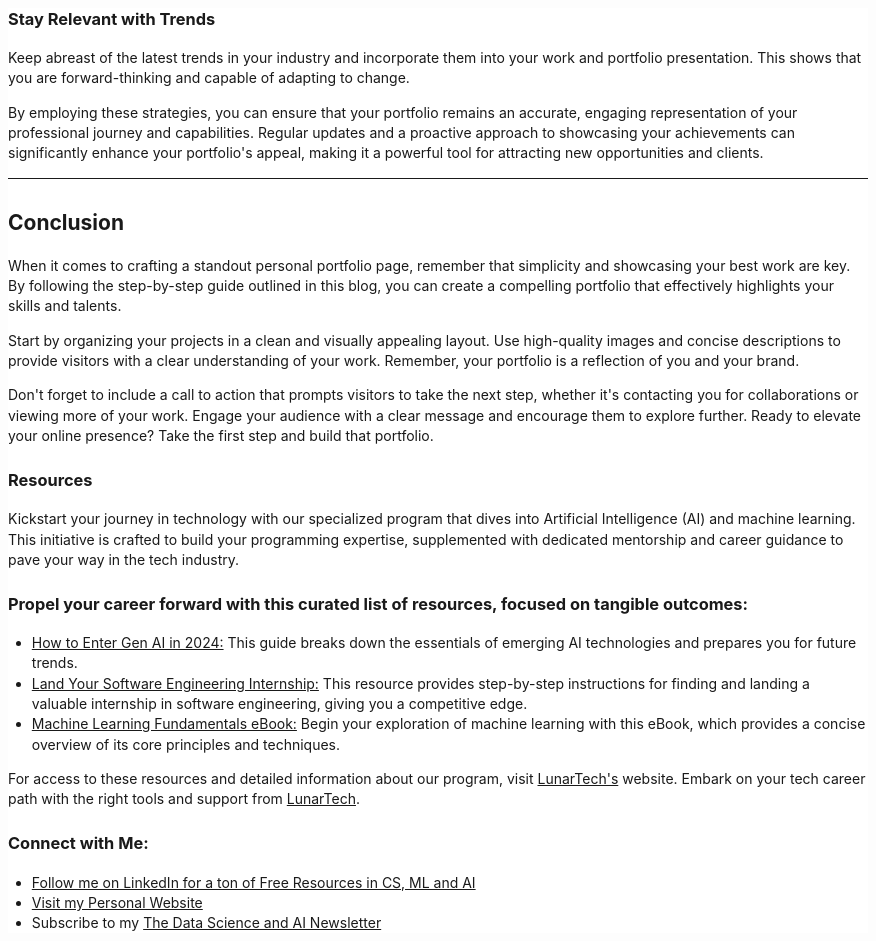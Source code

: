 ### Stay Relevant with Trends

Keep abreast of the latest trends in your industry and incorporate them into your work and portfolio presentation. This shows that you are forward-thinking and capable of adapting to change.

By employing these strategies, you can ensure that your portfolio remains an accurate, engaging representation of your professional journey and capabilities. Regular updates and a proactive approach to showcasing your achievements can significantly enhance your portfolio's appeal, making it a powerful tool for attracting new opportunities and clients.

---

## Conclusion

When it comes to crafting a standout personal portfolio page, remember that simplicity and showcasing your best work are key. By following the step-by-step guide outlined in this blog, you can create a compelling portfolio that effectively highlights your skills and talents.

Start by organizing your projects in a clean and visually appealing layout. Use high-quality images and concise descriptions to provide visitors with a clear understanding of your work. Remember, your portfolio is a reflection of you and your brand.

Don't forget to include a call to action that prompts visitors to take the next step, whether it's contacting you for collaborations or viewing more of your work. Engage your audience with a clear message and encourage them to explore further. Ready to elevate your online presence? Take the first step and build that portfolio.

### Resources

Kickstart your journey in technology with our specialized program that dives into Artificial Intelligence (AI) and machine learning. This initiative is crafted to build your programming expertise, supplemented with dedicated mentorship and career guidance to pave your way in the tech industry.

### Propel your career forward with this curated list of resources, focused on tangible outcomes:

- [How to Enter Gen AI in 2024:](https://downloads.tatevaslanyan.com/six-figure-data-science-ebook) This guide breaks down the essentials of emerging AI technologies and prepares you for future trends.
- [Land Your Software Engineering Internship:](https://join.lunartech.ai/software-engineering-internship) This resource provides step-by-step instructions for finding and landing a valuable internship in software engineering, giving you a competitive edge.
- [Machine Learning Fundamentals eBook:](https://join.lunartech.ai/machine-learning-fundamentals--3f64f) Begin your exploration of machine learning with this eBook, which provides a concise overview of its core principles and techniques.

For access to these resources and detailed information about our program, visit [LunarTech's](https://lunartech.ai/) website. Embark on your tech career path with the right tools and support from [LunarTech](https://lunartech.ai/).

### Connect with Me:

- [Follow me on LinkedIn for a ton of Free Resources in CS, ML and AI](https://ca.linkedin.com/in/vahe-aslanyan)
- [Visit my Personal Website](https://vaheaslanyan.com/)
- Subscribe to my [The Data Science and AI Newsletter](https://tatevaslanyan.substack.com/)
